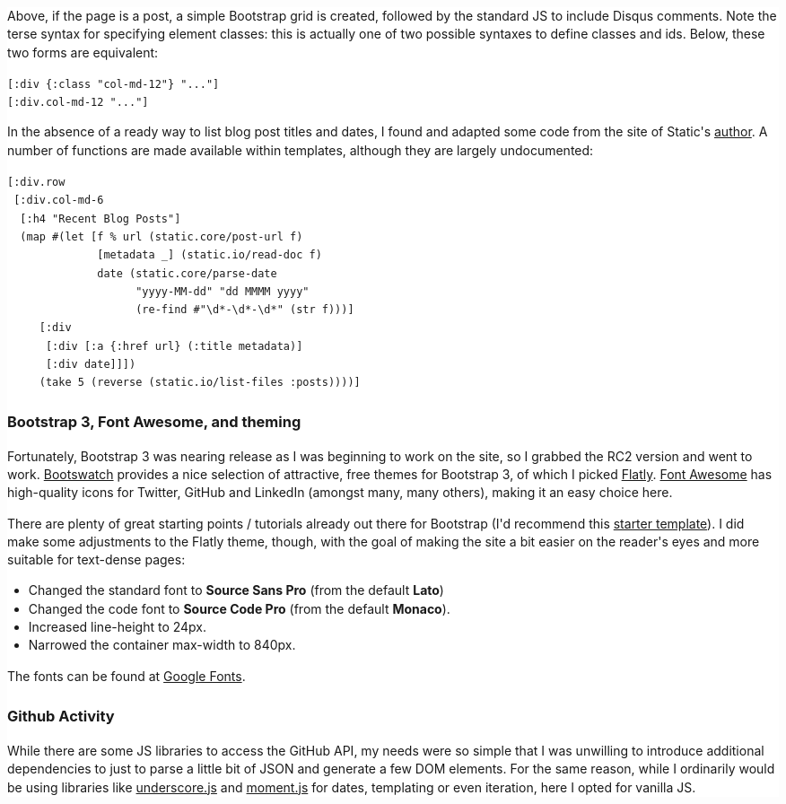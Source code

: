Above, if the page is a post, a simple Bootstrap grid is created, followed by the standard JS to include Disqus comments.  Note the terse syntax for specifying element classes:  this is actually one of two possible syntaxes to define classes and ids.  Below, these two forms are equivalent:



	[:div {:class "col-md-12"} "..."]
	[:div.col-md-12 "..."]

In the absence of a ready way to list blog post titles and dates, I found and adapted some code from the site of Static's [author](http://nakkaya.com/).  A number of functions are made available within templates, although they are largely undocumented:



    [:div.row
     [:div.col-md-6
      [:h4 "Recent Blog Posts"]
      (map #(let [f % url (static.core/post-url f)
                  [metadata _] (static.io/read-doc f)
                  date (static.core/parse-date
                        "yyyy-MM-dd" "dd MMMM yyyy"
                        (re-find #"\d*-\d*-\d*" (str f)))]
         [:div
          [:div [:a {:href url} (:title metadata)]
          [:div date]]])
         (take 5 (reverse (static.io/list-files :posts))))]


### Bootstrap 3, Font Awesome, and theming

Fortunately, Bootstrap 3 was nearing release as I was beginning to work on the site, so I grabbed the RC2 version and went to work.  [Bootswatch](http://bootswatch.com/) provides a nice selection of attractive, free themes for Bootstrap 3, of which I picked [Flatly](http://bootswatch.com/flatly/). [Font Awesome](http://fortawesome.github.io/Font-Awesome/) has high-quality icons for Twitter, GitHub and LinkedIn (amongst many, many others), making it an easy choice here.

There are plenty of great starting points / tutorials already out there for Bootstrap (I'd recommend this [starter template](http://getbootstrap.com/getting-started/#template)).  I did make some adjustments to the Flatly theme, though, with the goal of making the site a bit easier on the reader's eyes and more suitable for text-dense pages:

- Changed the standard font to **Source Sans Pro** (from the default **Lato**)
- Changed the code font to **Source Code Pro** (from the default **Monaco**).
- Increased line-height to 24px.
- Narrowed the container max-width to 840px.

The fonts can be found at [Google Fonts](http://www.google.com/fonts).

### Github Activity

While there are some JS libraries to access the GitHub API, my needs were so simple that I was unwilling to introduce additional dependencies to just to parse a little bit of JSON and generate a few DOM elements.  For the same reason, while I ordinarily would be using libraries like [underscore.js](http://underscorejs.org) and [moment.js](http://momentjs.org) for dates, templating or even iteration, here I opted for vanilla JS.
